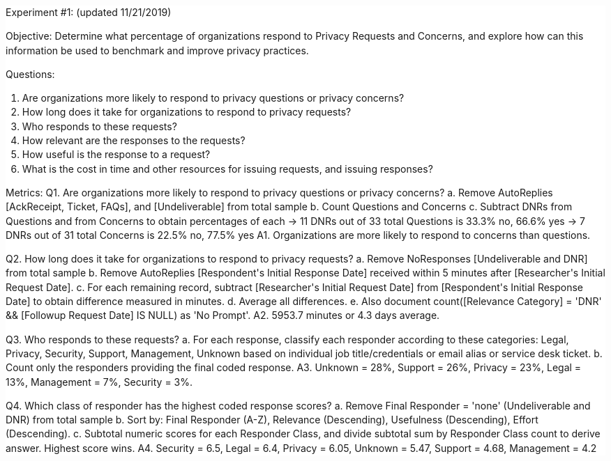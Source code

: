 Experiment #1:
(updated 11/21/2019)

Objective:
Determine what percentage of organizations respond to Privacy Requests and Concerns,
and explore how can this information be used to benchmark and improve privacy practices.


Questions: 
1. Are organizations more likely to respond to privacy questions or privacy concerns?
2. How long does it take for organizations to respond to privacy requests?
3. Who responds to these requests?
4. How relevant are the responses to the requests?
5. How useful is the response to a request?
6. What is the cost in time and other resources for issuing requests, and issuing responses?


Metrics:
Q1. Are organizations more likely to respond to privacy questions or privacy concerns?
a. Remove AutoReplies [AckReceipt, Ticket, FAQs], and [Undeliverable] from total sample
b. Count Questions and Concerns
c. Subtract DNRs from Questions and from Concerns to obtain percentages of each
->  11 DNRs out of 33 total Questions is 33.3% no, 66.6% yes
->   7 DNRs	out of 31 total Concerns  is 22.5% no, 77.5% yes
A1. Organizations are more likely to respond to concerns than questions.

Q2. How long does it take for organizations to respond to privacy requests?
a. Remove NoResponses [Undeliverable and DNR] from total sample
b. Remove AutoReplies [Respondent's Initial Response Date]  received within 5 minutes after [Researcher's Initial Request Date].
c. For each remaining record, subtract [Researcher's Initial Request Date] from [Respondent's Initial Response Date] to obtain difference measured in minutes. 
d. Average all differences.
e. Also document count([Relevance Category] = 'DNR' && [Followup Request Date] IS NULL) as 'No Prompt'.
A2. 5953.7 minutes or 4.3 days average.

Q3. Who responds to these requests?
a. For each response, classify each responder according to these categories: 
      Legal, Privacy, Security, Support, Management, Unknown
   based on individual job title/credentials or email alias or service desk ticket.
b. Count only the responders providing the final coded response.
A3. Unknown = 28%, Support = 26%, Privacy = 23%,  Legal = 13%, Management = 7%, Security = 3%.

Q4. Which class of responder has the highest coded response scores?
a. Remove Final Responder = 'none' (Undeliverable and DNR) from total sample
b. Sort by:
  Final Responder (A-Z),
  Relevance (Descending),
    Usefulness (Descending),
      Effort (Descending).
c. Subtotal numeric scores for each Responder Class, and divide subtotal sum by Responder Class count to derive answer. Highest score wins.
A4.  Security = 6.5, Legal = 6.4, Privacy = 6.05, Unknown = 5.47, Support = 4.68, Management = 4.2

